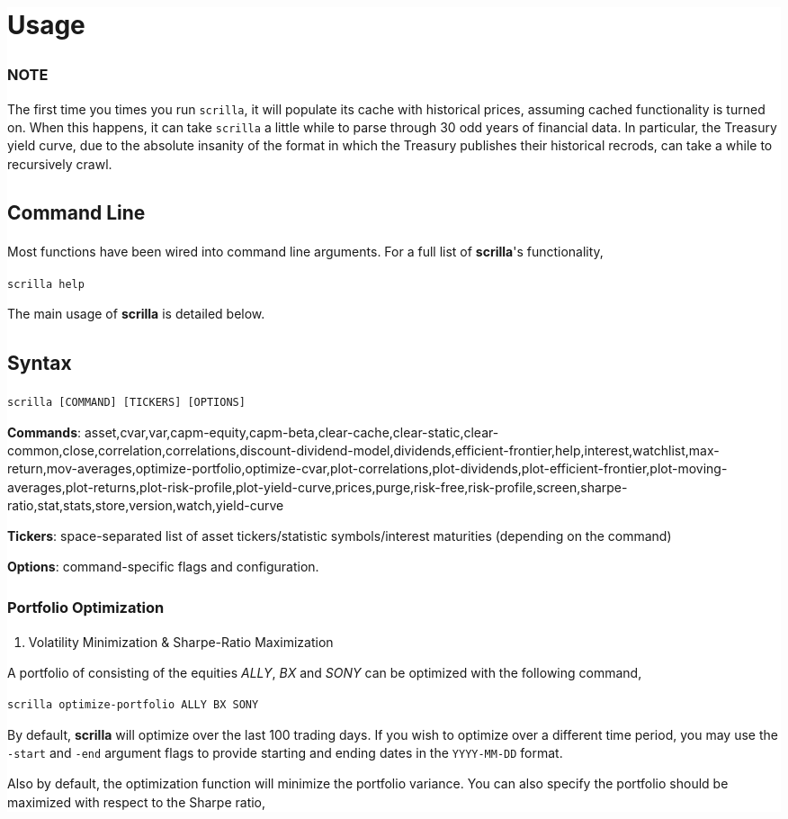 # Usage

### NOTE

The first time you times you run `scrilla`, it will populate its cache with historical prices, assuming cached functionality is turned on. When this happens, it can take `scrilla` a little while to parse through 30 odd years of financial data. In particular, the Treasury yield curve, due to the absolute insanity of the format in which the Treasury publishes their historical recrods, can take a while to recursively crawl.

## Command Line

Most functions have been wired into command line arguments. For a full list of <b>scrilla</b>'s functionality,

```shell
scrilla help
```

The main usage of <b>scrilla</b> is detailed below.

## Syntax

```shell 
scrilla [COMMAND] [TICKERS] [OPTIONS]
```

**Commands**: asset,cvar,var,capm-equity,capm-beta,clear-cache,clear-static,clear-common,close,correlation,correlations,discount-dividend-model,dividends,efficient-frontier,help,interest,watchlist,max-return,mov-averages,optimize-portfolio,optimize-cvar,plot-correlations,plot-dividends,plot-efficient-frontier,plot-moving-averages,plot-returns,plot-risk-profile,plot-yield-curve,prices,purge,risk-free,risk-profile,screen,sharpe-ratio,stat,stats,store,version,watch,yield-curve

**Tickers**: space-separated list of asset tickers/statistic symbols/interest maturities (depending on the command)

**Options**: command-specific flags and configuration.

### Portfolio Optimization

1. Volatility Minimization & Sharpe-Ratio Maximization

A portfolio of consisting of the equities <i>ALLY</i>, <i>BX</i> and <i>SONY</i> can be optimized with the following command,

```shell
scrilla optimize-portfolio ALLY BX SONY
```

By default, <b>scrilla</b> will optimize over the last 100 trading days. If you wish to optimize over a different time period, you may use the `-start` and `-end` argument flags to provide starting and ending dates in the `YYYY-MM-DD` format. 

Also by default, the optimization function will minimize the portfolio variance. You can also specify the portfolio should be maximized with respect to the Sharpe ratio,
